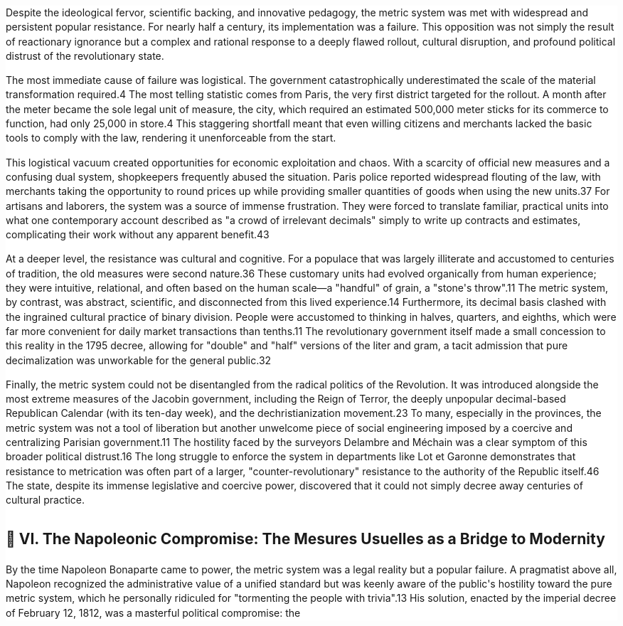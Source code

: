   

Despite the ideological fervor, scientific backing, and innovative pedagogy, the metric system was met with widespread and persistent popular resistance. For nearly half a century, its implementation was a failure. This opposition was not simply the result of reactionary ignorance but a complex and rational response to a deeply flawed rollout, cultural disruption, and profound political distrust of the revolutionary state.

The most immediate cause of failure was logistical. The government catastrophically underestimated the scale of the material transformation required.4 The most telling statistic comes from Paris, the very first district targeted for the rollout. A month after the meter became the sole legal unit of measure, the city, which required an estimated 500,000 meter sticks for its commerce to function, had only 25,000 in store.4 This staggering shortfall meant that even willing citizens and merchants lacked the basic tools to comply with the law, rendering it unenforceable from the start.

This logistical vacuum created opportunities for economic exploitation and chaos. With a scarcity of official new measures and a confusing dual system, shopkeepers frequently abused the situation. Paris police reported widespread flouting of the law, with merchants taking the opportunity to round prices up while providing smaller quantities of goods when using the new units.37 For artisans and laborers, the system was a source of immense frustration. They were forced to translate familiar, practical units into what one contemporary account described as "a crowd of irrelevant decimals" simply to write up contracts and estimates, complicating their work without any apparent benefit.43

At a deeper level, the resistance was cultural and cognitive. For a populace that was largely illiterate and accustomed to centuries of tradition, the old measures were second nature.36 These customary units had evolved organically from human experience; they were intuitive, relational, and often based on the human scale—a "handful" of grain, a "stone's throw".11 The metric system, by contrast, was abstract, scientific, and disconnected from this lived experience.14 Furthermore, its decimal basis clashed with the ingrained cultural practice of binary division. People were accustomed to thinking in halves, quarters, and eighths, which were far more convenient for daily market transactions than tenths.11 The revolutionary government itself made a small concession to this reality in the 1795 decree, allowing for "double" and "half" versions of the liter and gram, a tacit admission that pure decimalization was unworkable for the general public.32

Finally, the metric system could not be disentangled from the radical politics of the Revolution. It was introduced alongside the most extreme measures of the Jacobin government, including the Reign of Terror, the deeply unpopular decimal-based Republican Calendar (with its ten-day week), and the dechristianization movement.23 To many, especially in the provinces, the metric system was not a tool of liberation but another unwelcome piece of social engineering imposed by a coercive and centralizing Parisian government.11 The hostility faced by the surveyors Delambre and Méchain was a clear symptom of this broader political distrust.16 The long struggle to enforce the system in departments like Lot et Garonne demonstrates that resistance to metrication was often part of a larger, "counter-revolutionary" resistance to the authority of the Republic itself.46 The state, despite its immense legislative and coercive power, discovered that it could not simply decree away centuries of cultural practice.

  

## 🌉 VI. The Napoleonic Compromise: The Mesures Usuelles as a Bridge to Modernity

  

By the time Napoleon Bonaparte came to power, the metric system was a legal reality but a popular failure. A pragmatist above all, Napoleon recognized the administrative value of a unified standard but was keenly aware of the public's hostility toward the pure metric system, which he personally ridiculed for "tormenting the people with trivia".13 His solution, enacted by the imperial decree of February 12, 1812, was a masterful political compromise: the
